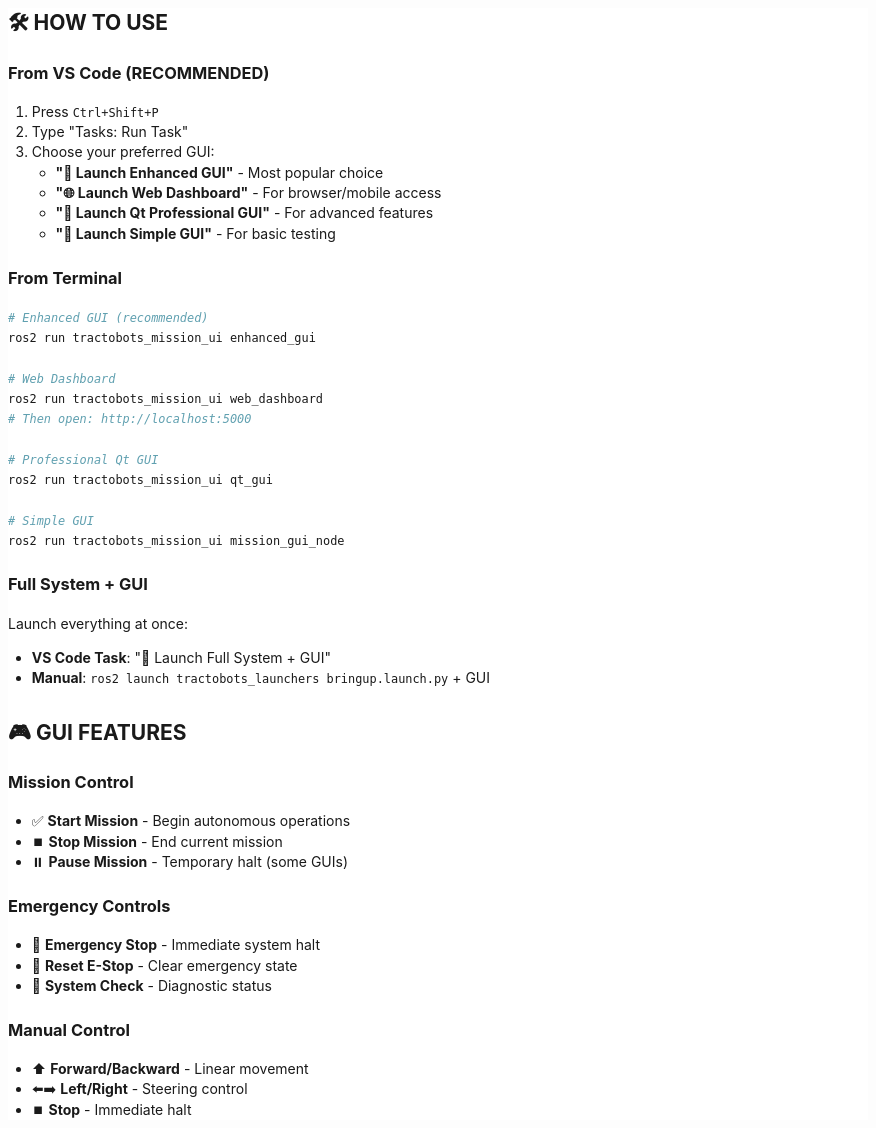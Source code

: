 ## 🛠️ **HOW TO USE**

### **From VS Code (RECOMMENDED)**
1. Press `Ctrl+Shift+P`
2. Type "Tasks: Run Task"
3. Choose your preferred GUI:
   - **"🎨 Launch Enhanced GUI"** - Most popular choice
   - **"🌐 Launch Web Dashboard"** - For browser/mobile access
   - **"💎 Launch Qt Professional GUI"** - For advanced features
   - **"📱 Launch Simple GUI"** - For basic testing

### **From Terminal**
```bash
# Enhanced GUI (recommended)
ros2 run tractobots_mission_ui enhanced_gui

# Web Dashboard
ros2 run tractobots_mission_ui web_dashboard
# Then open: http://localhost:5000

# Professional Qt GUI
ros2 run tractobots_mission_ui qt_gui

# Simple GUI
ros2 run tractobots_mission_ui mission_gui_node
```

### **Full System + GUI**
Launch everything at once:
- **VS Code Task**: "🚀 Launch Full System + GUI"
- **Manual**: `ros2 launch tractobots_launchers bringup.launch.py` + GUI

## 🎮 **GUI FEATURES**

### **Mission Control**
- ✅ **Start Mission** - Begin autonomous operations
- ⏹️ **Stop Mission** - End current mission
- ⏸️ **Pause Mission** - Temporary halt (some GUIs)

### **Emergency Controls**
- 🛑 **Emergency Stop** - Immediate system halt
- 🔄 **Reset E-Stop** - Clear emergency state
- 🔧 **System Check** - Diagnostic status

### **Manual Control**
- ⬆️ **Forward/Backward** - Linear movement
- ⬅️➡️ **Left/Right** - Steering control
- ⏹️ **Stop** - Immediate halt
